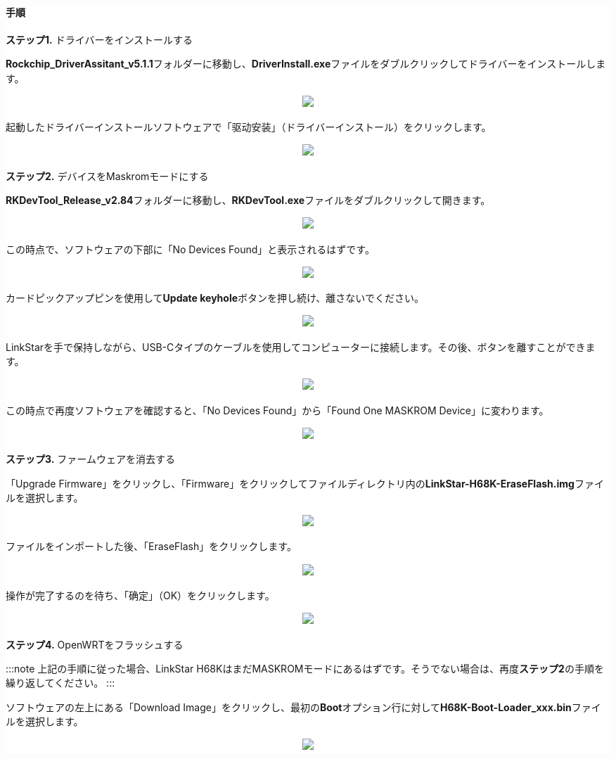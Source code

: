 #### 手順

**ステップ1.** ドライバーをインストールする

**Rockchip_DriverAssitant_v5.1.1**フォルダーに移動し、**DriverInstall.exe**ファイルをダブルクリックしてドライバーをインストールします。

<div align="center"><img width={700} src="https://files.seeedstudio.com/wiki/LinkStar/1.png" /></div>

起動したドライバーインストールソフトウェアで「驱动安装」（ドライバーインストール）をクリックします。

<div align="center"><img width={400} src="https://files.seeedstudio.com/wiki/LinkStar/2.png" /></div>

**ステップ2.** デバイスをMaskromモードにする

**RKDevTool_Release_v2.84**フォルダーに移動し、**RKDevTool.exe**ファイルをダブルクリックして開きます。

<div align="center"><img width={700} src="https://files.seeedstudio.com/wiki/LinkStar/3.png" /></div>

この時点で、ソフトウェアの下部に「No Devices Found」と表示されるはずです。

<div align="center"><img width={700} src="https://files.seeedstudio.com/wiki/LinkStar/4.png" /></div>

カードピックアップピンを使用して**Update keyhole**ボタンを押し続け、離さないでください。

<div align="center"><img width={600} src="https://files.seeedstudio.com/wiki/LinkStar/5.png" /></div>

LinkStarを手で保持しながら、USB-Cタイプのケーブルを使用してコンピューターに接続します。その後、ボタンを離すことができます。

<div align="center"><img width={600} src="https://files.seeedstudio.com/wiki/LinkStar/6.png" /></div>

この時点で再度ソフトウェアを確認すると、「No Devices Found」から「Found One MASKROM Device」に変わります。

<div align="center"><img width={700} src="https://files.seeedstudio.com/wiki/LinkStar/7.png" /></div>

**ステップ3.** ファームウェアを消去する

「Upgrade Firmware」をクリックし、「Firmware」をクリックしてファイルディレクトリ内の**LinkStar-H68K-EraseFlash.img**ファイルを選択します。

<div align="center"><img width={700} src="https://files.seeedstudio.com/wiki/LinkStar/8.png" /></div>

ファイルをインポートした後、「EraseFlash」をクリックします。

<div align="center"><img width={700} src="https://files.seeedstudio.com/wiki/LinkStar/9.png" /></div>

操作が完了するのを待ち、「确定」（OK）をクリックします。

<div align="center"><img width={700} src="https://files.seeedstudio.com/wiki/LinkStar/10.png" /></div>

**ステップ4.** OpenWRTをフラッシュする

:::note
上記の手順に従った場合、LinkStar H68KはまだMASKROMモードにあるはずです。そうでない場合は、再度**ステップ2**の手順を繰り返してください。
:::

ソフトウェアの左上にある「Download Image」をクリックし、最初の**Boot**オプション行に対して**H68K-Boot-Loader_xxx.bin**ファイルを選択します。

<div align="center"><img width={700} src="https://files.seeedstudio.com/wiki/LinkStar/18.png" /></div>
